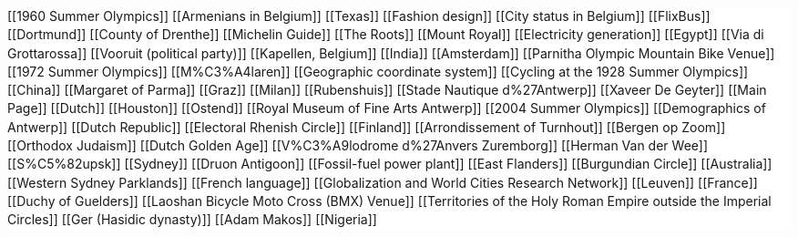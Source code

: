 [[1960 Summer Olympics]]
[[Armenians in Belgium]]
[[Texas]]
[[Fashion design]]
[[City status in Belgium]]
[[FlixBus]]
[[Dortmund]]
[[County of Drenthe]]
[[Michelin Guide]]
[[The Roots]]
[[Mount Royal]]
[[Electricity generation]]
[[Egypt]]
[[Via di Grottarossa]]
[[Vooruit (political party)]]
[[Kapellen, Belgium]]
[[India]]
[[Amsterdam]]
[[Parnitha Olympic Mountain Bike Venue]]
[[1972 Summer Olympics]]
[[M%C3%A4laren]]
[[Geographic coordinate system]]
[[Cycling at the 1928 Summer Olympics]]
[[China]]
[[Margaret of Parma]]
[[Graz]]
[[Milan]]
[[Rubenshuis]]
[[Stade Nautique d%27Antwerp]]
[[Xaveer De Geyter]]
[[Main Page]]
[[Dutch]]
[[Houston]]
[[Ostend]]
[[Royal Museum of Fine Arts Antwerp]]
[[2004 Summer Olympics]]
[[Demographics of Antwerp]]
[[Dutch Republic]]
[[Electoral Rhenish Circle]]
[[Finland]]
[[Arrondissement of Turnhout]]
[[Bergen op Zoom]]
[[Orthodox Judaism]]
[[Dutch Golden Age]]
[[V%C3%A9lodrome d%27Anvers Zuremborg]]
[[Herman Van der Wee]]
[[S%C5%82upsk]]
[[Sydney]]
[[Druon Antigoon]]
[[Fossil-fuel power plant]]
[[East Flanders]]
[[Burgundian Circle]]
[[Australia]]
[[Western Sydney Parklands]]
[[French language]]
[[Globalization and World Cities Research Network]]
[[Leuven]]
[[France]]
[[Duchy of Guelders]]
[[Laoshan Bicycle Moto Cross (BMX) Venue]]
[[Territories of the Holy Roman Empire outside the Imperial Circles]]
[[Ger (Hasidic dynasty)]]
[[Adam Makos]]
[[Nigeria]]